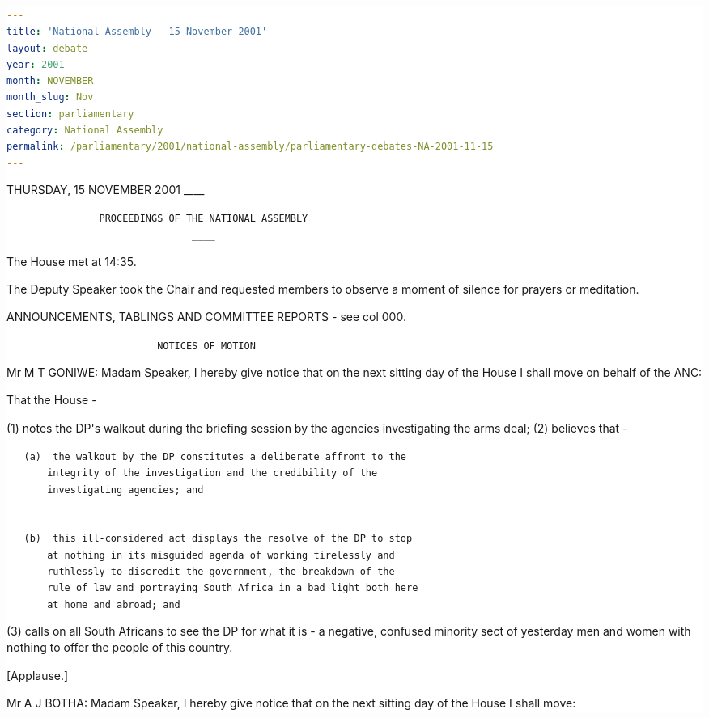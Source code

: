 ```yaml
---
title: 'National Assembly - 15 November 2001'
layout: debate
year: 2001
month: NOVEMBER
month_slug: Nov
section: parliamentary
category: National Assembly
permalink: /parliamentary/2001/national-assembly/parliamentary-debates-NA-2001-11-15
---
```


THURSDAY, 15 NOVEMBER 2001
                                    ____

                    PROCEEDINGS OF THE NATIONAL ASSEMBLY
                                    ____

The House met at 14:35.

The Deputy Speaker took the Chair and requested members to observe a moment
of silence for prayers or meditation.

ANNOUNCEMENTS, TABLINGS AND COMMITTEE REPORTS - see col 000.

                              NOTICES OF MOTION

Mr M T GONIWE: Madam Speaker, I hereby give notice that on the next sitting
day of the House I shall move on behalf of the ANC:


  That the House -


  (1) notes the DP's walkout during the briefing session by the agencies
       investigating the arms deal;
  (2) believes that -


       (a)  the walkout by the DP constitutes a deliberate affront to the
           integrity of the investigation and the credibility of the
           investigating agencies; and


       (b)  this ill-considered act displays the resolve of the DP to stop
           at nothing in its misguided agenda of working tirelessly and
           ruthlessly to discredit the government, the breakdown of the
           rule of law and portraying South Africa in a bad light both here
           at home and abroad; and


  (3) calls on all South Africans to see the DP for what it is - a
       negative, confused minority sect of yesterday men and women with
       nothing to offer the people of this country.

[Applause.]

Mr A J BOTHA: Madam Speaker, I hereby give notice that on the next sitting
day of the House I shall move:
